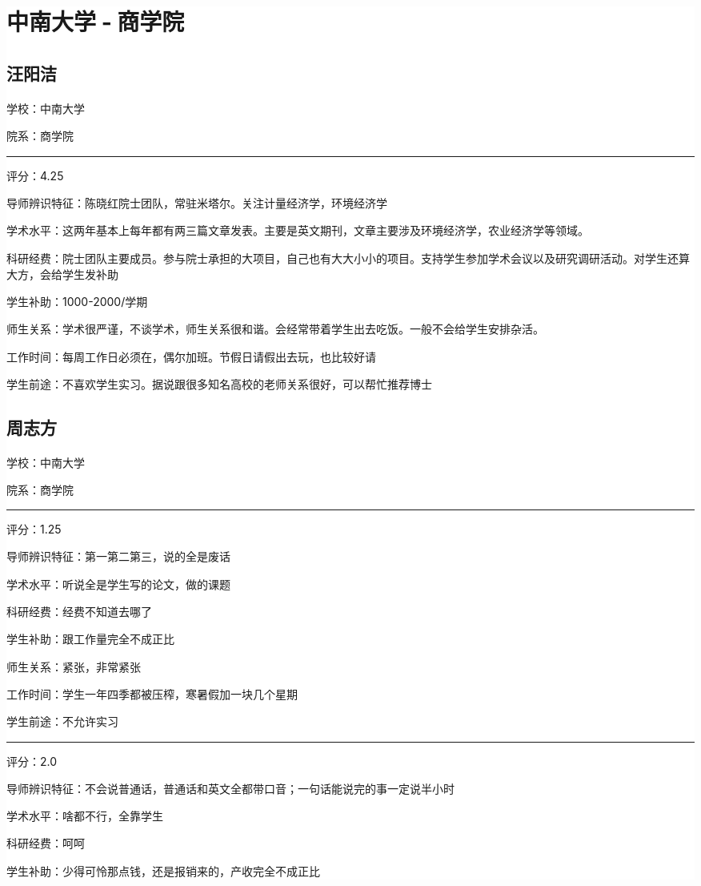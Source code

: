 # 中南大学 - 商学院

## 汪阳洁

学校：中南大学

院系：商学院

* * *

评分：4.25

导师辨识特征：陈晓红院士团队，常驻米塔尔。关注计量经济学，环境经济学

学术水平：这两年基本上每年都有两三篇文章发表。主要是英文期刊，文章主要涉及环境经济学，农业经济学等领域。

科研经费：院士团队主要成员。参与院士承担的大项目，自己也有大大小小的项目。支持学生参加学术会议以及研究调研活动。对学生还算大方，会给学生发补助

学生补助：1000-2000/学期

师生关系：学术很严谨，不谈学术，师生关系很和谐。会经常带着学生出去吃饭。一般不会给学生安排杂活。

工作时间：每周工作日必须在，偶尔加班。节假日请假出去玩，也比较好请

学生前途：不喜欢学生实习。据说跟很多知名高校的老师关系很好，可以帮忙推荐博士

## 周志方

学校：中南大学

院系：商学院

* * *

评分：1.25

导师辨识特征：第一第二第三，说的全是废话

学术水平：听说全是学生写的论文，做的课题

科研经费：经费不知道去哪了

学生补助：跟工作量完全不成正比

师生关系：紧张，非常紧张

工作时间：学生一年四季都被压榨，寒暑假加一块几个星期

学生前途：不允许实习

* * *

评分：2.0

导师辨识特征：不会说普通话，普通话和英文全都带口音；一句话能说完的事一定说半小时

学术水平：啥都不行，全靠学生

科研经费：呵呵

学生补助：少得可怜那点钱，还是报销来的，产收完全不成正比
